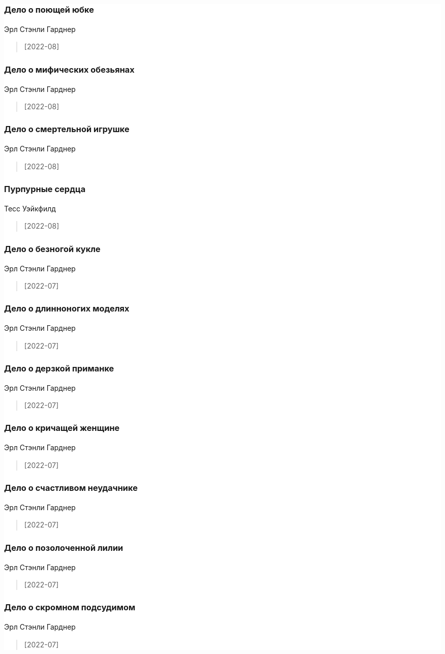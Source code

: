 
### Дело о поющей юбке
Эрл Стэнли Гарднер
> [2022-08] 


### Дело о мифических обезьянах
Эрл Стэнли Гарднер
> [2022-08] 


### Дело о смертельной игрушке
Эрл Стэнли Гарднер
> [2022-08] 


### Пурпурные сердца
Тесс Уэйкфилд
> [2022-08] 


### Дело о безногой кукле
Эрл Стэнли Гарднер
> [2022-07] 


### Дело о длинноногих моделях
Эрл Стэнли Гарднер
> [2022-07] 


### Дело о дерзкой приманке
Эрл Стэнли Гарднер
> [2022-07] 


### Дело о кричащей женщине
Эрл Стэнли Гарднер
> [2022-07] 


### Дело о счастливом неудачнике
Эрл Стэнли Гарднер
> [2022-07] 


### Дело о позолоченной лилии
Эрл Стэнли Гарднер
> [2022-07] 


### Дело о скромном подсудимом
Эрл Стэнли Гарднер
> [2022-07] 
